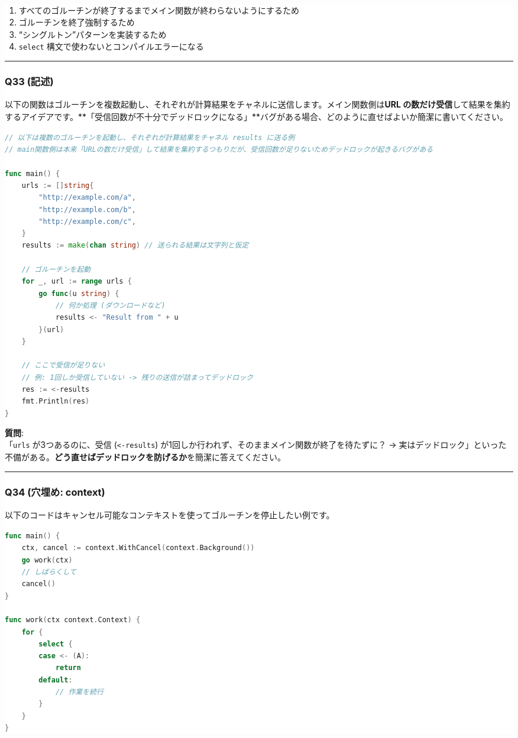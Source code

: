 1. すべてのゴルーチンが終了するまでメイン関数が終わらないようにするため  
2. ゴルーチンを終了強制するため  
3. “シングルトン”パターンを実装するため  
4. `select` 構文で使わないとコンパイルエラーになる

---

### Q33 (記述)
以下の関数はゴルーチンを複数起動し、それぞれが計算結果をチャネルに送信します。メイン関数側は**URL の数だけ受信**して結果を集約するアイデアです。**「受信回数が不十分でデッドロックになる」**バグがある場合、どのように直せばよいか簡潔に書いてください。

```go
// 以下は複数のゴルーチンを起動し、それぞれが計算結果をチャネル results に送る例
// main関数側は本来「URLの数だけ受信」して結果を集約するつもりだが、受信回数が足りないためデッドロックが起きるバグがある

func main() {
    urls := []string{
        "http://example.com/a",
        "http://example.com/b",
        "http://example.com/c",
    }
    results := make(chan string) // 送られる結果は文字列と仮定

    // ゴルーチンを起動
    for _, url := range urls {
        go func(u string) {
            // 何か処理 (ダウンロードなど)
            results <- "Result from " + u
        }(url)
    }

    // ここで受信が足りない
    // 例: 1回しか受信していない -> 残りの送信が詰まってデッドロック
    res := <-results
    fmt.Println(res)
}
```

**質問**:  
「`urls` が3つあるのに、受信 (`<-results`) が1回しか行われず、そのままメイン関数が終了を待たずに？ → 実はデッドロック」といった不備がある。**どう直せばデッドロックを防げるか**を簡潔に答えてください。

---

### Q34 (穴埋め: context)
以下のコードはキャンセル可能なコンテキストを使ってゴルーチンを停止したい例です。

```go
func main() {
    ctx, cancel := context.WithCancel(context.Background())
    go work(ctx)
    // しばらくして
    cancel()
}

func work(ctx context.Context) {
    for {
        select {
        case <- (A):
            return
        default:
            // 作業を続行
        }
    }
}
```